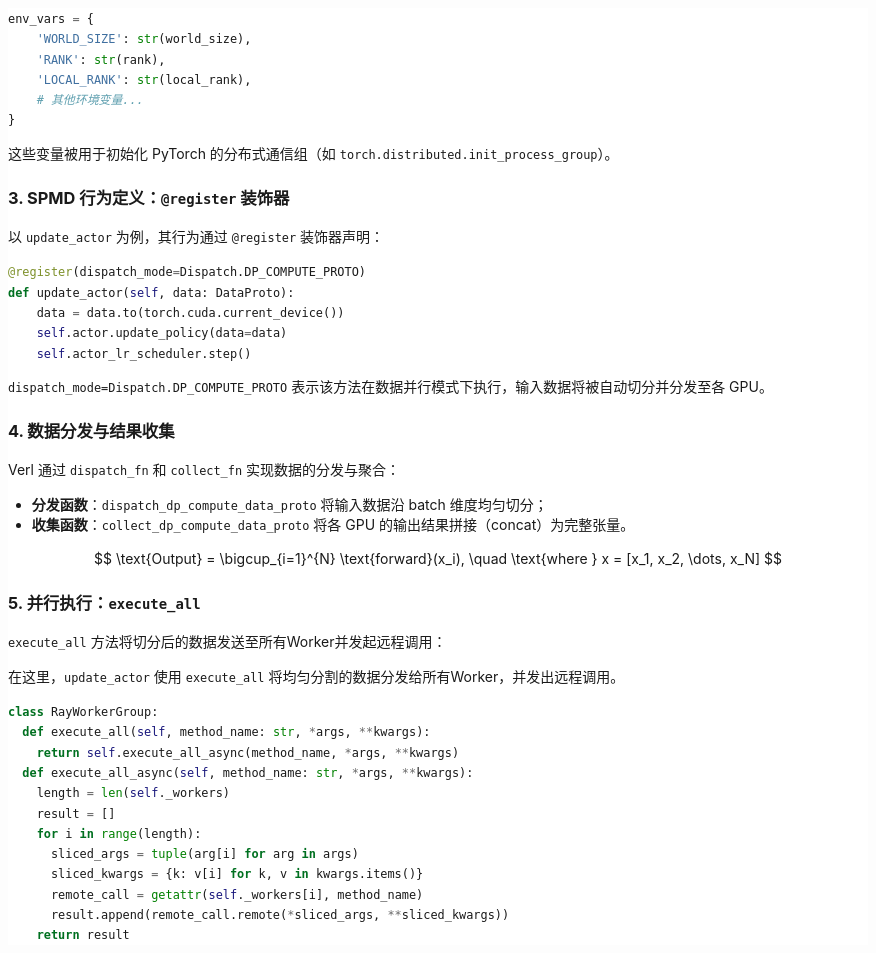 ```python
env_vars = {
    'WORLD_SIZE': str(world_size),
    'RANK': str(rank),
    'LOCAL_RANK': str(local_rank),
    # 其他环境变量...
}
```

这些变量被用于初始化 PyTorch 的分布式通信组（如 `torch.distributed.init_process_group`）。

### 3. SPMD 行为定义：`@register` 装饰器

以 `update_actor` 为例，其行为通过 `@register` 装饰器声明：

```python
@register(dispatch_mode=Dispatch.DP_COMPUTE_PROTO)
def update_actor(self, data: DataProto):
    data = data.to(torch.cuda.current_device())
    self.actor.update_policy(data=data)
    self.actor_lr_scheduler.step()
```

`dispatch_mode=Dispatch.DP_COMPUTE_PROTO` 表示该方法在数据并行模式下执行，输入数据将被自动切分并分发至各 GPU。

### 4. 数据分发与结果收集

Verl 通过 `dispatch_fn` 和 `collect_fn` 实现数据的分发与聚合：

- **分发函数**：`dispatch_dp_compute_data_proto` 将输入数据沿 batch 维度均匀切分；
- **收集函数**：`collect_dp_compute_data_proto` 将各 GPU 的输出结果拼接（concat）为完整张量。

$$
\text{Output} = \bigcup_{i=1}^{N} \text{forward}(x_i), \quad \text{where } x = [x_1, x_2, \dots, x_N]
$$

### 5. 并行执行：`execute_all`

`execute_all` 方法将切分后的数据发送至所有Worker并发起远程调用：

在这里，`update_actor` 使用 `execute_all` 将均匀分割的数据分发给所有Worker，并发出远程调用。

```python
class RayWorkerGroup:
  def execute_all(self, method_name: str, *args, **kwargs):
    return self.execute_all_async(method_name, *args, **kwargs)
  def execute_all_async(self, method_name: str, *args, **kwargs):
    length = len(self._workers)
    result = []
    for i in range(length):
      sliced_args = tuple(arg[i] for arg in args)
      sliced_kwargs = {k: v[i] for k, v in kwargs.items()}
      remote_call = getattr(self._workers[i], method_name)
      result.append(remote_call.remote(*sliced_args, **sliced_kwargs))
    return result
```
